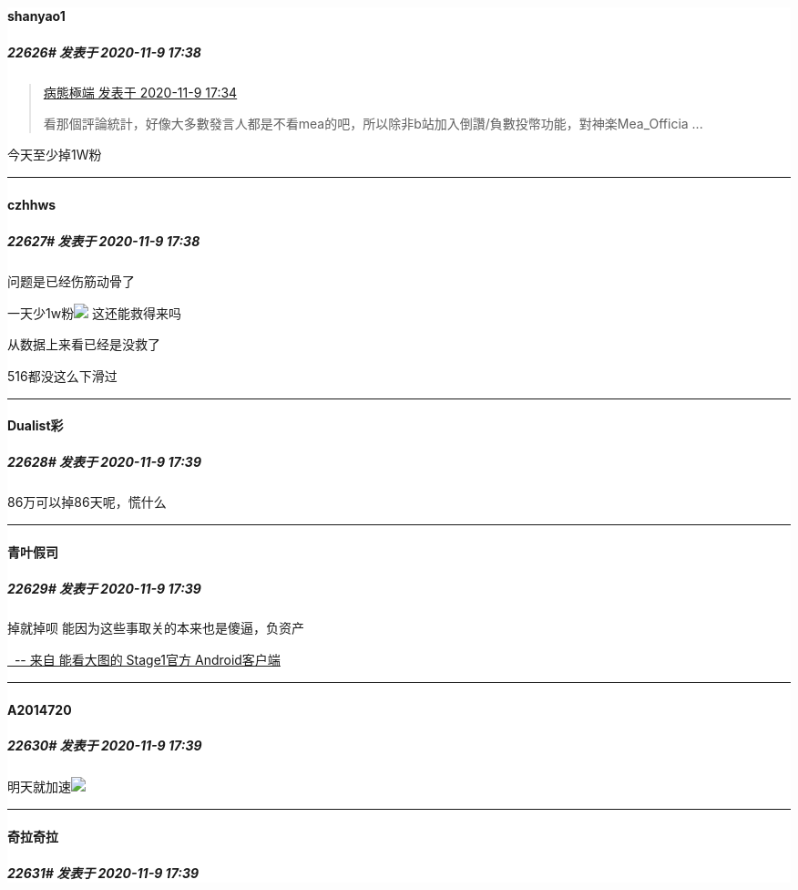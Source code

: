 ####  shanyao1  
##### 22626#       发表于 2020-11-9 17:38


<blockquote><a href="httphttps://bbs.saraba1st.com/2b/forum.php?mod=redirect&amp;goto=findpost&amp;pid=49336827&amp;ptid=1945537" target="_blank">病態極端 发表于 2020-11-9 17:34</a>

看那個評論統計，好像大多數發言人都是不看mea的吧，所以除非b站加入倒讚/負數投幣功能，對神楽Mea_Officia ...</blockquote>
今天至少掉1W粉


-----

####  czhhws  
##### 22627#       发表于 2020-11-9 17:38


问题是已经伤筋动骨了

一天少1w粉<img src="https://static.saraba1st.com/image/smiley/face2017/067.png" referrerpolicy="no-referrer"> 这还能救得来吗

从数据上来看已经是没救了

516都没这么下滑过


-----

####  Dualist彩  
##### 22628#       发表于 2020-11-9 17:39


86万可以掉86天呢，慌什么


-----

####  青叶假司  
##### 22629#       发表于 2020-11-9 17:39


掉就掉呗
能因为这些事取关的本来也是傻逼，负资产

[  -- 来自 能看大图的 Stage1官方 Android客户端](https://www.coolapk.com/apk/140634)


-----

####  A2014720  
##### 22630#       发表于 2020-11-9 17:39


明天就加速<img src="https://static.saraba1st.com/image/smiley/face2017/037.png" referrerpolicy="no-referrer">


-----

####  奇拉奇拉  
##### 22631#       发表于 2020-11-9 17:39
